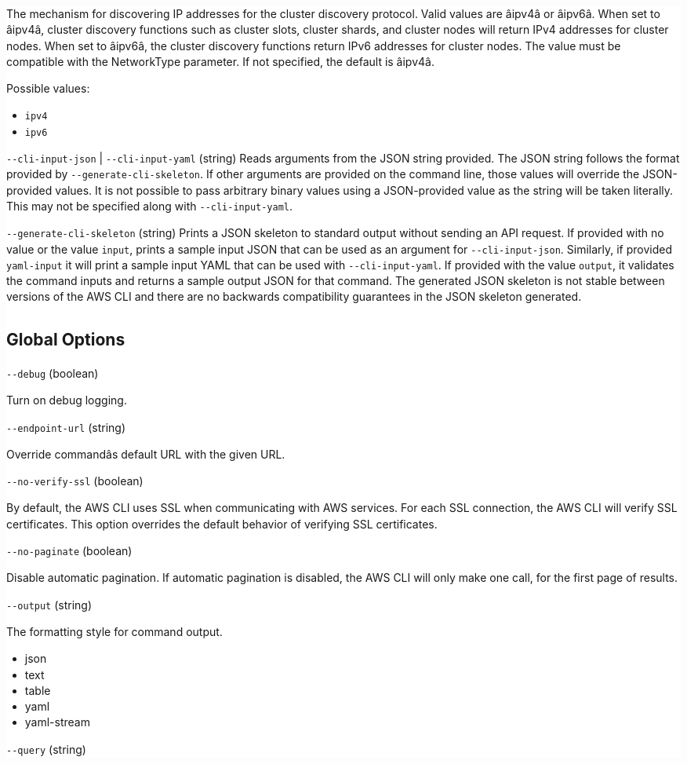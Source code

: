 The mechanism for discovering IP addresses for the cluster discovery protocol. Valid values are âipv4â or âipv6â. When set to âipv4â, cluster discovery functions such as cluster slots, cluster shards, and cluster nodes will return IPv4 addresses for cluster nodes. When set to âipv6â, the cluster discovery functions return IPv6 addresses for cluster nodes. The value must be compatible with the NetworkType parameter. If not specified, the default is âipv4â.

Possible values:

- `ipv4`
- `ipv6`

`--cli-input-json` | `--cli-input-yaml` (string)
Reads arguments from the JSON string provided. The JSON string follows the format provided by `--generate-cli-skeleton`. If other arguments are provided on the command line, those values will override the JSON-provided values. It is not possible to pass arbitrary binary values using a JSON-provided value as the string will be taken literally. This may not be specified along with `--cli-input-yaml`.

`--generate-cli-skeleton` (string)
Prints a JSON skeleton to standard output without sending an API request. If provided with no value or the value `input`, prints a sample input JSON that can be used as an argument for `--cli-input-json`. Similarly, if provided `yaml-input` it will print a sample input YAML that can be used with `--cli-input-yaml`. If provided with the value `output`, it validates the command inputs and returns a sample output JSON for that command. The generated JSON skeleton is not stable between versions of the AWS CLI and there are no backwards compatibility guarantees in the JSON skeleton generated.

## Global Options

`--debug` (boolean)

Turn on debug logging.

`--endpoint-url` (string)

Override commandâs default URL with the given URL.

`--no-verify-ssl` (boolean)

By default, the AWS CLI uses SSL when communicating with AWS services. For each SSL connection, the AWS CLI will verify SSL certificates. This option overrides the default behavior of verifying SSL certificates.

`--no-paginate` (boolean)

Disable automatic pagination. If automatic pagination is disabled, the AWS CLI will only make one call, for the first page of results.

`--output` (string)

The formatting style for command output.

- json
- text
- table
- yaml
- yaml-stream

`--query` (string)
